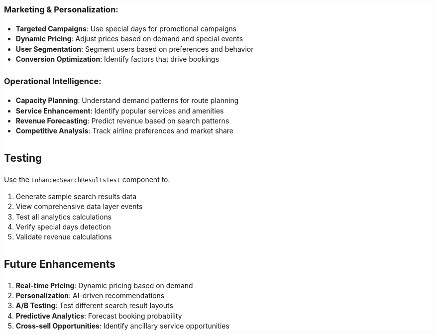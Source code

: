 ### Marketing & Personalization:
- **Targeted Campaigns**: Use special days for promotional campaigns
- **Dynamic Pricing**: Adjust prices based on demand and special events
- **User Segmentation**: Segment users based on preferences and behavior
- **Conversion Optimization**: Identify factors that drive bookings

### Operational Intelligence:
- **Capacity Planning**: Understand demand patterns for route planning
- **Service Enhancement**: Identify popular services and amenities
- **Revenue Forecasting**: Predict revenue based on search patterns
- **Competitive Analysis**: Track airline preferences and market share

## Testing

Use the `EnhancedSearchResultsTest` component to:
1. Generate sample search results data
2. View comprehensive data layer events
3. Test all analytics calculations
4. Verify special days detection
5. Validate revenue calculations

## Future Enhancements

1. **Real-time Pricing**: Dynamic pricing based on demand
2. **Personalization**: AI-driven recommendations
3. **A/B Testing**: Test different search result layouts
4. **Predictive Analytics**: Forecast booking probability
5. **Cross-sell Opportunities**: Identify ancillary service opportunities
